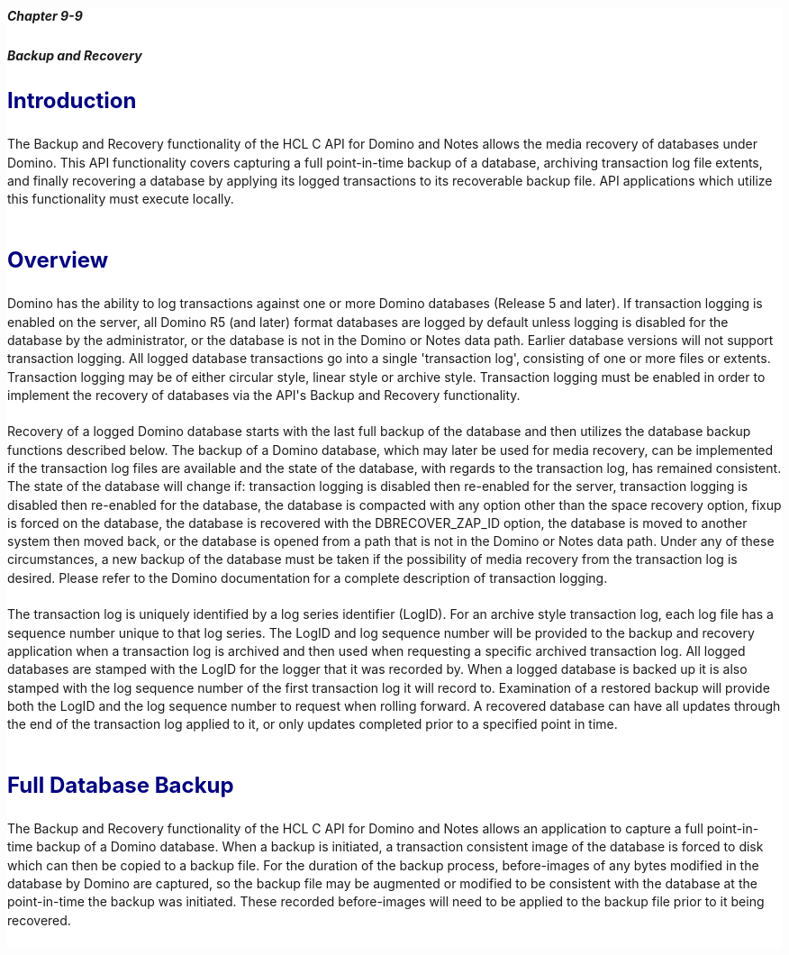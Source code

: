 ##### Chapter 9-9
##### Backup and Recovery

<b><font size="5" color="#000080">Introduction</font></b><br>
<br>
The Backup and Recovery functionality of the HCL C API for Domino and Notes allows the media recovery of databases under Domino.  This API functionality covers capturing a full point-in-time backup of a database, archiving transaction log file extents, and finally recovering a database by applying its logged transactions to its recoverable backup file.  API applications which utilize this functionality must execute locally.<br>
<br>
<br>
<b><font size="5" color="#000080">Overview</font></b><br>
<br>
Domino has the ability to log transactions against one or more Domino databases (Release 5 and later).  If transaction logging is enabled on the server, all Domino R5 (and later) format databases are logged by default unless logging is disabled for the database by the administrator, or the database is not in the Domino or Notes data path.  Earlier database versions will not support transaction logging.  All logged database transactions go into a single 'transaction log', consisting of one or more files or extents.  Transaction logging may be of either circular style, linear style or archive style.  Transaction logging must be enabled in order to implement the recovery of databases via the API's Backup and Recovery  functionality.<br>
<br>
Recovery of a logged Domino database starts with the last full backup of the database and then utilizes the database backup functions described below.  The backup of a Domino database, which may later be used for media recovery, can be implemented if the transaction log files are available and the state of the database, with regards to the transaction log, has remained consistent.  The state of the database will change if: transaction logging is disabled then re-enabled for the server, transaction logging is disabled then re-enabled for the database, the database is compacted with any option other than the space recovery option, fixup is forced on the database, the database is recovered with the DBRECOVER_ZAP_ID option, the database is moved to another system then moved back, or the database is opened from a path that is not in the Domino or Notes data path.  Under any of these circumstances, a new backup of the database must be taken if the possibility of media recovery from the transaction log is desired.  Please refer to the Domino documentation for a complete description of transaction logging.<br>
<br>
The transaction log is uniquely identified by a log series identifier (LogID).  For an archive style transaction log, each log file has a sequence number unique to that log series.  The LogID and log sequence number will be provided to the backup and recovery application when a transaction log is archived and then used when requesting a specific archived transaction log.  All logged databases are stamped with the LogID for the logger that it was recorded by.  When a logged database is backed up it is also stamped with the log sequence number of the first transaction log it will record to.  Examination of a restored backup will provide both the LogID and the log sequence number to request when rolling forward.  A recovered database can have all updates through the end of the transaction log applied to it, or only updates completed prior to a specified point in time.<br>
<br>
<br>
<b><font size="5" color="#000080">Full Database Backup</font></b><br>
<br>
The Backup and Recovery functionality of the HCL C API for Domino and Notes allows an application to capture a full point-in-time backup of a Domino database.  When a backup is initiated, a transaction consistent image of the database is forced to disk which can then be copied to a backup file.  For the duration of the backup process, before-images of any bytes modified in the database by Domino are captured, so the backup file may be augmented or modified to be consistent with the database at the point-in-time the backup was initiated.  These recorded before-images will need to be applied to the backup file prior to it being recovered. <br>
<br>